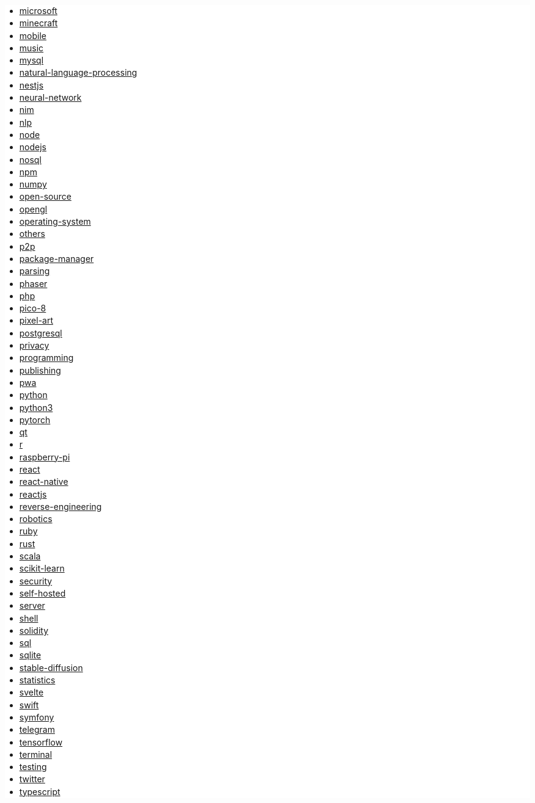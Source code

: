 - [microsoft](#microsoft)
- [minecraft](#minecraft)
- [mobile](#mobile)
- [music](#music)
- [mysql](#mysql)
- [natural-language-processing](#natural-language-processing)
- [nestjs](#nestjs)
- [neural-network](#neural-network)
- [nim](#nim)
- [nlp](#nlp)
- [node](#node)
- [nodejs](#nodejs)
- [nosql](#nosql)
- [npm](#npm)
- [numpy](#numpy)
- [open-source](#open-source)
- [opengl](#opengl)
- [operating-system](#operating-system)
- [others](#others)
- [p2p](#p2p)
- [package-manager](#package-manager)
- [parsing](#parsing)
- [phaser](#phaser)
- [php](#php)
- [pico-8](#pico-8)
- [pixel-art](#pixel-art)
- [postgresql](#postgresql)
- [privacy](#privacy)
- [programming](#programming)
- [publishing](#publishing)
- [pwa](#pwa)
- [python](#python)
- [python3](#python3)
- [pytorch](#pytorch)
- [qt](#qt)
- [r](#r)
- [raspberry-pi](#raspberry-pi)
- [react](#react)
- [react-native](#react-native)
- [reactjs](#reactjs)
- [reverse-engineering](#reverse-engineering)
- [robotics](#robotics)
- [ruby](#ruby)
- [rust](#rust)
- [scala](#scala)
- [scikit-learn](#scikit-learn)
- [security](#security)
- [self-hosted](#self-hosted)
- [server](#server)
- [shell](#shell)
- [solidity](#solidity)
- [sql](#sql)
- [sqlite](#sqlite)
- [stable-diffusion](#stable-diffusion)
- [statistics](#statistics)
- [svelte](#svelte)
- [swift](#swift)
- [symfony](#symfony)
- [telegram](#telegram)
- [tensorflow](#tensorflow)
- [terminal](#terminal)
- [testing](#testing)
- [twitter](#twitter)
- [typescript](#typescript)